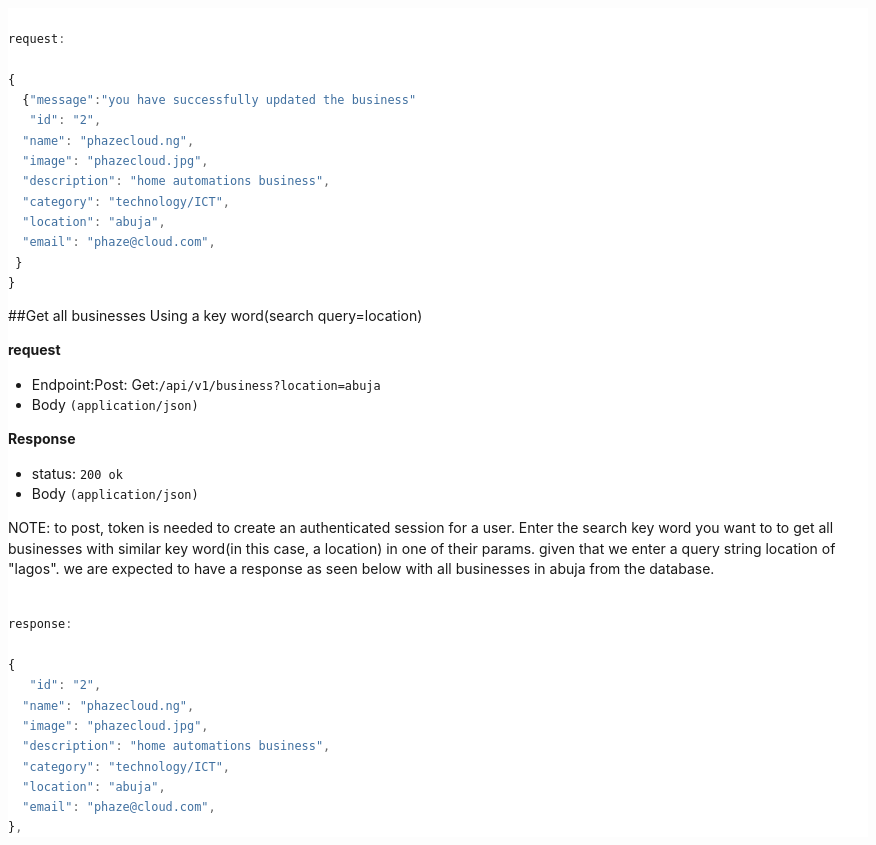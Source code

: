 ```javascript

request:

{
  {"message":"you have successfully updated the business"
   "id": "2",
  "name": "phazecloud.ng",
  "image": "phazecloud.jpg",
  "description": "home automations business",
  "category": "technology/ICT",
  "location": "abuja",
  "email": "phaze@cloud.com",
 }
}

```
 

 
##Get all businesses Using a key word(search query=location)

**request**

* Endpoint:Post: Get:`/api/v1/business?location=abuja`
* Body `(application/json)`


**Response**

* status: `200 ok`
* Body `(application/json)`

<aside class="notice">
NOTE: to post, token is needed to create an authenticated session  for a user. Enter the search key word you want to to get all businesses with similar key word(in this case, a location) in one of their params.
given that we enter a query string location of "lagos". we are expected to have a response as seen below with all businesses in abuja from the database.
</aside>

```javascript

response:

{
   "id": "2",
  "name": "phazecloud.ng",
  "image": "phazecloud.jpg",
  "description": "home automations business",
  "category": "technology/ICT",
  "location": "abuja",
  "email": "phaze@cloud.com",
},

```
 